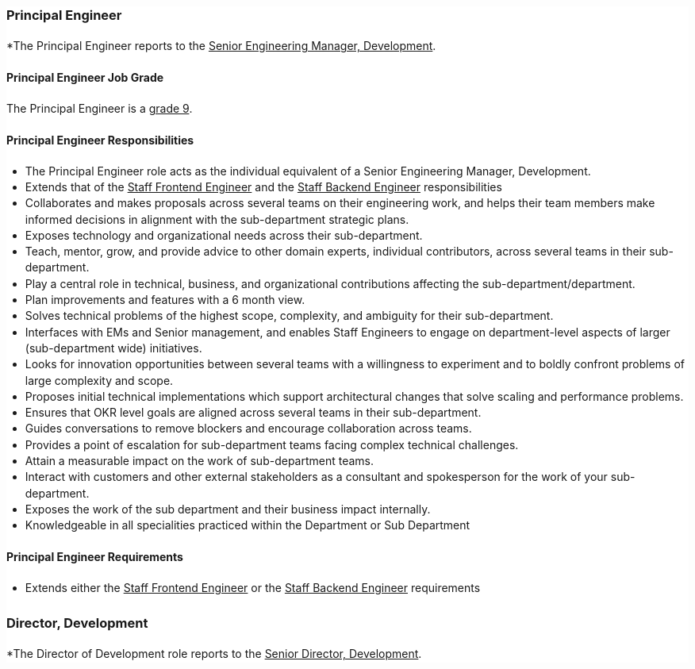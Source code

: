 ### Principal Engineer

*The Principal Engineer reports to the [Senior Engineering Manager, Development](#senior-manager-development).

#### Principal Engineer Job Grade

The Principal Engineer is a [grade 9](/handbook/total-rewards/compensation/compensation-calculator/#gitlab-job-grades).

#### Principal Engineer Responsibilities

* The Principal Engineer role acts as the individual equivalent of a Senior Engineering Manager, Development.
* Extends that of the [Staff Frontend Engineer](/job-families/engineering/development/frontend#staff-frontend-engineer) and the [Staff Backend Engineer](/job-families/engineering/development/backend/#staff-backend-engineer) responsibilities
* Collaborates and makes proposals across several teams on their engineering work, and helps their team members make informed decisions in alignment with the sub-department strategic plans.
* Exposes technology and organizational needs across their sub-department.
* Teach, mentor, grow, and provide advice to other domain experts, individual contributors, across several teams in their sub-department.
* Play a central role in technical, business, and organizational contributions affecting the sub-department/department.
* Plan improvements and features with a 6 month view.
* Solves technical problems of the highest scope, complexity, and ambiguity for their sub-department.
* Interfaces with EMs and Senior management, and enables Staff Engineers to engage on department-level aspects of larger (sub-department wide) initiatives.
* Looks for innovation opportunities between several teams with a willingness to experiment and to boldly confront problems of large complexity and scope.
* Proposes initial technical implementations which support architectural changes that solve scaling and performance problems.
* Ensures that OKR level goals are aligned across several teams in their sub-department.
* Guides conversations to remove blockers and encourage collaboration across teams.
* Provides a point of escalation for sub-department teams facing complex technical challenges.
* Attain a measurable impact on the work of sub-department teams.
* Interact with customers and other external stakeholders as a consultant and spokesperson for the work of your sub-department.
* Exposes the work of the sub department and their business impact internally.
* Knowledgeable in all specialities practiced within the Department or Sub Department

#### Principal Engineer Requirements

* Extends either the [Staff Frontend Engineer](/job-families/engineering/development/frontend#staff-frontend-engineer) or the [Staff Backend Engineer](/job-families/engineering/development/backend/#staff-backend-engineer) requirements

### Director, Development

*The Director of Development role reports to the [Senior Director, Development](https://about.gitlab.com/job-families/engineering/engineering-management/#senior-director-development).
